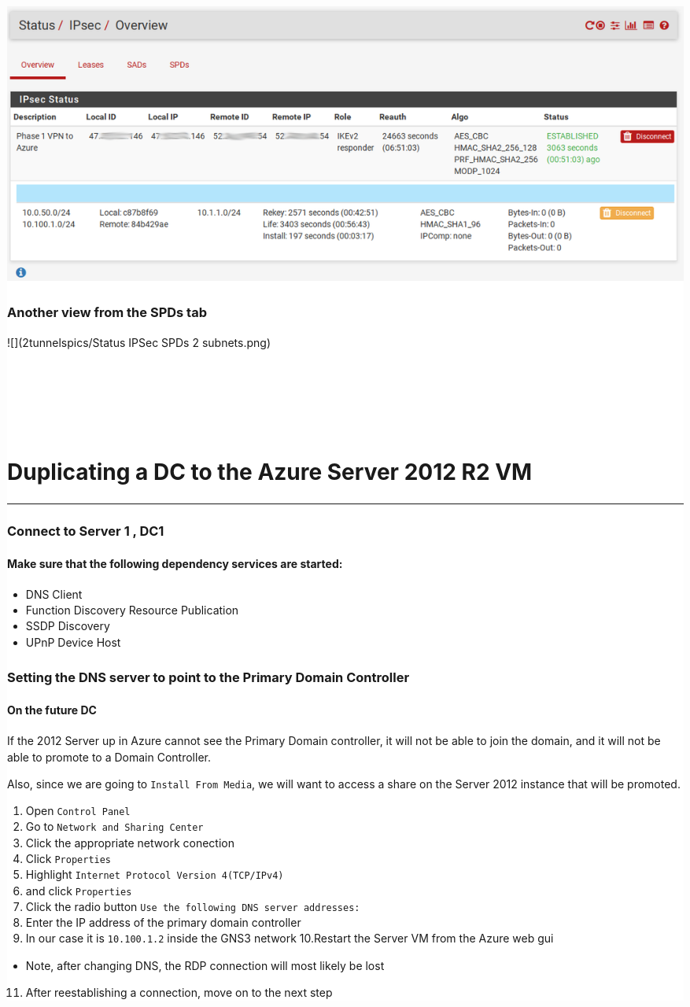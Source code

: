 ![](2tunnelspics/ipsecStatus2tunnels.png)

### Another view from the SPDs tab
![](2tunnelspics/Status IPSec SPDs 2 subnets.png)



<br><br><br><br>



Duplicating a DC to the Azure Server 2012 R2 VM
=================
-----------------

<a name="settingDNS"></a>
### Connect to Server 1 , DC1
#### Make sure that the following dependency services are started:
* DNS Client
* Function Discovery Resource Publication
* SSDP Discovery
* UPnP Device Host


### Setting the DNS server to point to the Primary Domain Controller
#### On the future DC
If the 2012 Server up in Azure cannot see the Primary Domain controller, it will not be able to join the domain, and it will not be able to promote to a Domain Controller.  

Also, since we are going to `Install From Media`, we will want to access a share on the Server 2012 instance that will be promoted.

1. Open `Control Panel`
2. Go to `Network and Sharing Center`
3. Click the appropriate network conection
4. Click `Properties`
5. Highlight `Internet Protocol Version 4(TCP/IPv4)`
6. and click `Properties`
7. Click the radio button `Use the following DNS server addresses:`
8. Enter the IP address of the primary domain controller
9. In our case it is `10.100.1.2` inside the GNS3 network
10.Restart the Server VM from the Azure web gui
  * Note, after changing DNS, the RDP connection will most likely be lost
11. After reestablishing a connection, move on to the next step
